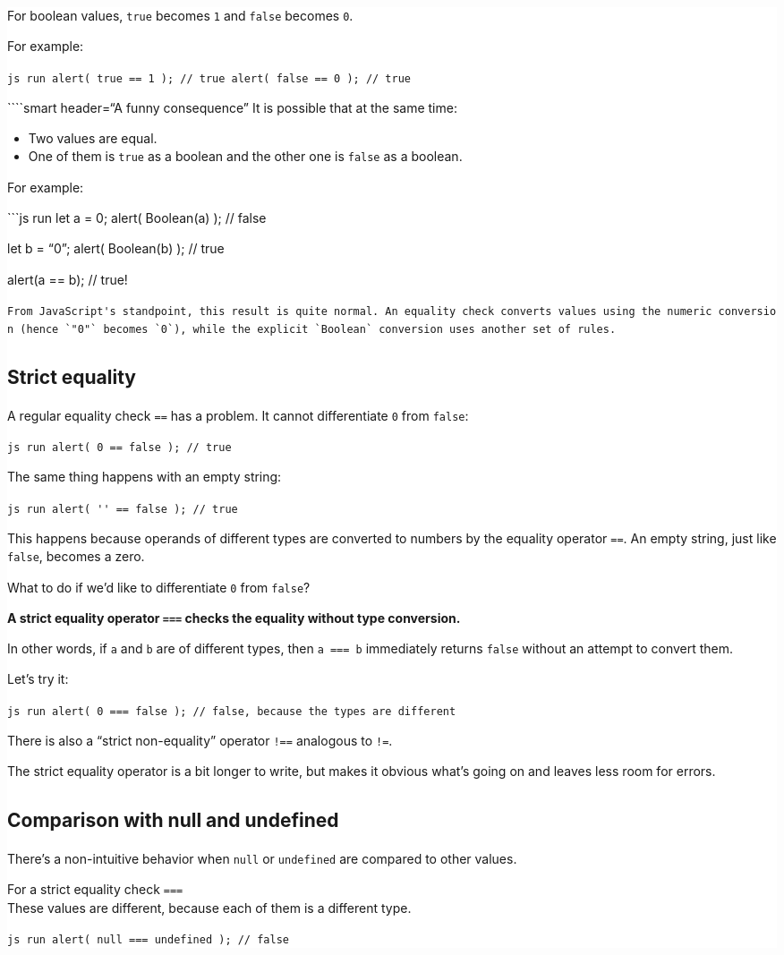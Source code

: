 For boolean values, `true` becomes `1` and `false` becomes `0`.

For example:

`js run alert( true == 1 ); // true alert( false == 0 ); // true`

\`\`\`\`smart header=“A funny consequence” It is possible that at the same time:

- Two values are equal.
- One of them is `true` as a boolean and the other one is `false` as a boolean.

For example:

\`\`\`js run let a = 0; alert( Boolean(a) ); // false

let b = “0”; alert( Boolean(b) ); // true

alert(a == b); // true!

    From JavaScript's standpoint, this result is quite normal. An equality check converts values using the numeric conversion (hence `"0"` becomes `0`), while the explicit `Boolean` conversion uses another set of rules.

## Strict equality

A regular equality check `==` has a problem. It cannot differentiate `0` from `false`:

`js run alert( 0 == false ); // true`

The same thing happens with an empty string:

`js run alert( '' == false ); // true`

This happens because operands of different types are converted to numbers by the equality operator `==`. An empty string, just like `false`, becomes a zero.

What to do if we’d like to differentiate `0` from `false`?

**A strict equality operator `===` checks the equality without type conversion.**

In other words, if `a` and `b` are of different types, then `a === b` immediately returns `false` without an attempt to convert them.

Let’s try it:

`js run alert( 0 === false ); // false, because the types are different`

There is also a “strict non-equality” operator `!==` analogous to `!=`.

The strict equality operator is a bit longer to write, but makes it obvious what’s going on and leaves less room for errors.

## Comparison with null and undefined

There’s a non-intuitive behavior when `null` or `undefined` are compared to other values.

For a strict equality check `===`  
These values are different, because each of them is a different type.

`js run alert( null === undefined ); // false`
